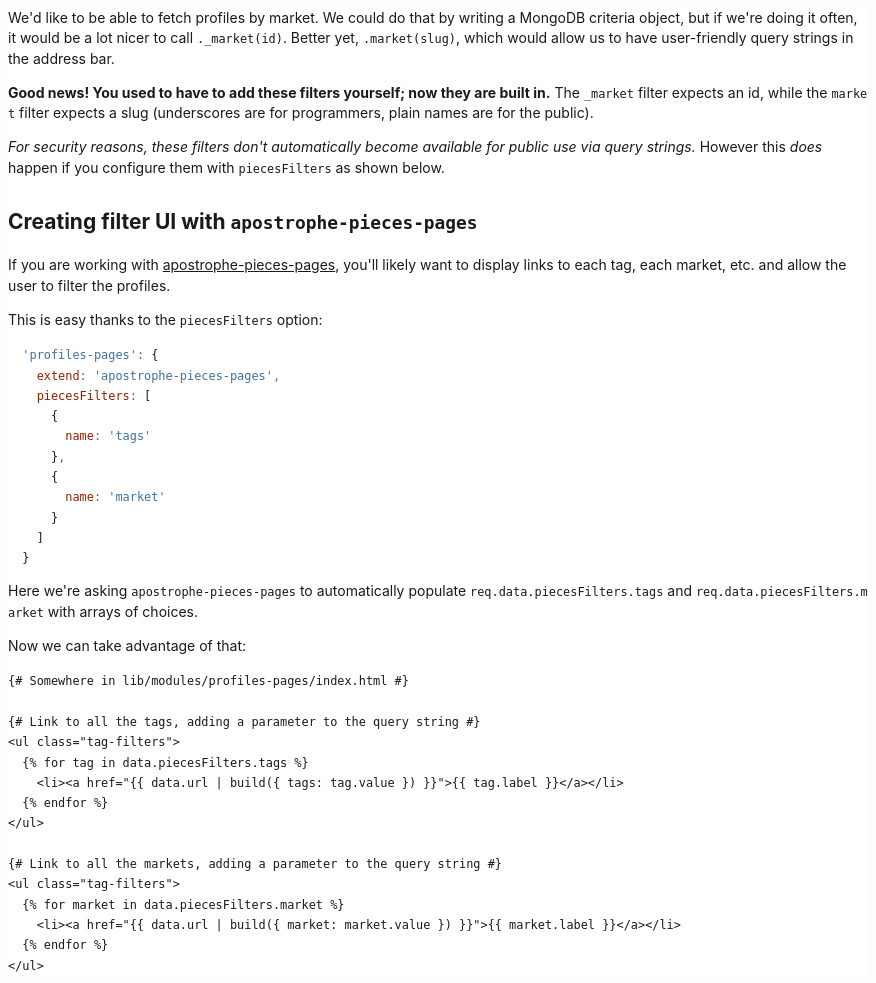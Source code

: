 We'd like to be able to fetch profiles by market. We could do that by writing a MongoDB criteria object, but if we're doing it often, it would be a lot nicer to call `._market(id)`. Better yet, `.market(slug)`, which would allow us to have user-friendly query strings in the address bar.

**Good news! You used to have to add these filters yourself; now they are built in.** The `_market` filter expects an id, while the `market` filter expects a slug \(underscores are for programmers, plain names are for the public\).

_For security reasons, these filters don't automatically become available for public use via query strings._ However this _does_ happen if you configure them with `piecesFilters` as shown below.

## Creating filter UI with `apostrophe-pieces-pages`

If you are working with [apostrophe-pieces-pages](https://github.com/apostrophecms/apostrophe-documentation/tree/e71017392b54a258d8d72811456c862139150a96/modules/apostrophe-pieces-pages/index.html), you'll likely want to display links to each tag, each market, etc. and allow the user to filter the profiles.

This is easy thanks to the `piecesFilters` option:

```javascript
  'profiles-pages': {
    extend: 'apostrophe-pieces-pages',
    piecesFilters: [
      {
        name: 'tags'
      },
      {
        name: 'market'
      }
    ]
  }
```

Here we're asking `apostrophe-pieces-pages` to automatically populate `req.data.piecesFilters.tags` and `req.data.piecesFilters.market` with arrays of choices.

Now we can take advantage of that:

```markup
{# Somewhere in lib/modules/profiles-pages/index.html #}

{# Link to all the tags, adding a parameter to the query string #}
<ul class="tag-filters">
  {% for tag in data.piecesFilters.tags %}
    <li><a href="{{ data.url | build({ tags: tag.value }) }}">{{ tag.label }}</a></li>
  {% endfor %}
</ul>

{# Link to all the markets, adding a parameter to the query string #}
<ul class="tag-filters">
  {% for market in data.piecesFilters.market %}
    <li><a href="{{ data.url | build({ market: market.value }) }}">{{ market.label }}</a></li>
  {% endfor %}
</ul>
```
